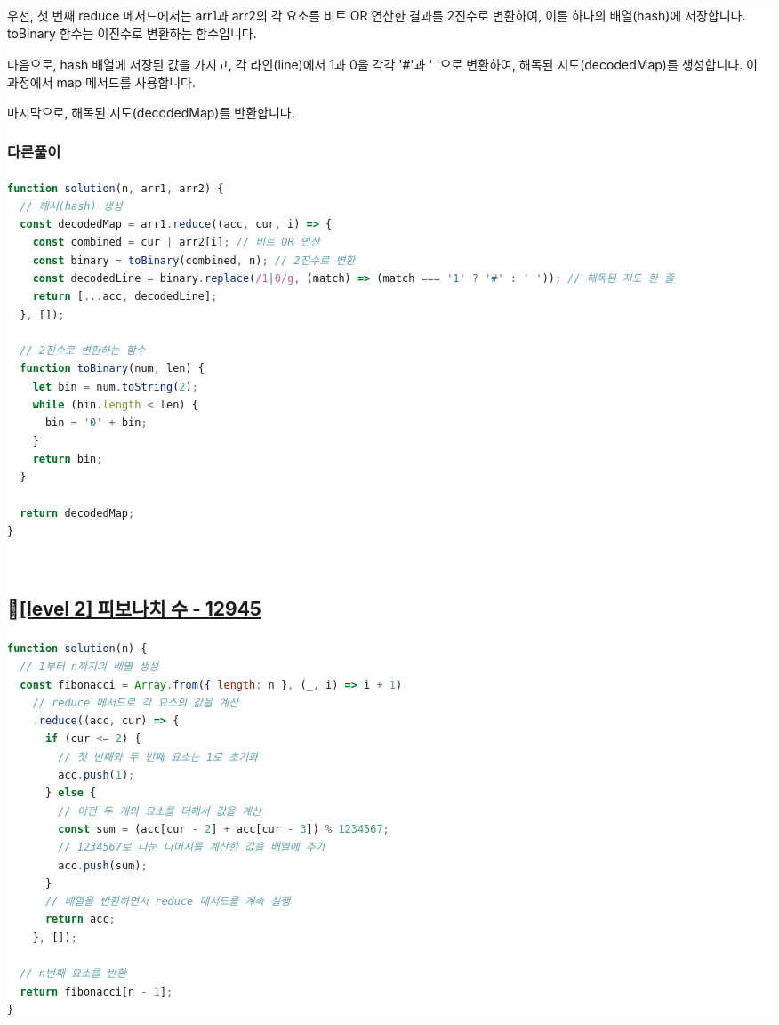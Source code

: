 우선, 첫 번째 reduce 메서드에서는 arr1과 arr2의 각 요소를 비트 OR 연산한 결과를 2진수로 변환하여, 이를 하나의 배열(hash)에 저장합니다. toBinary 함수는 이진수로 변환하는 함수입니다.

다음으로, hash 배열에 저장된 값을 가지고, 각 라인(line)에서 1과 0을 각각 '#'과 ' '으로 변환하여, 해독된 지도(decodedMap)를 생성합니다. 이 과정에서 map 메서드를 사용합니다.

마지막으로, 해독된 지도(decodedMap)를 반환합니다.

### 다른풀이

```js
function solution(n, arr1, arr2) {
  // 해시(hash) 생성
  const decodedMap = arr1.reduce((acc, cur, i) => {
    const combined = cur | arr2[i]; // 비트 OR 연산
    const binary = toBinary(combined, n); // 2진수로 변환
    const decodedLine = binary.replace(/1|0/g, (match) => (match === '1' ? '#' : ' ')); // 해독된 지도 한 줄
    return [...acc, decodedLine];
  }, []);

  // 2진수로 변환하는 함수
  function toBinary(num, len) {
    let bin = num.toString(2);
    while (bin.length < len) {
      bin = '0' + bin;
    }
    return bin;
  }

  return decodedMap;
}
```

<br/>

## 🎯[[level 2] 피보나치 수 - 12945](https://school.programmers.co.kr/learn/courses/30/lessons/12945)

```js
function solution(n) {
  // 1부터 n까지의 배열 생성
  const fibonacci = Array.from({ length: n }, (_, i) => i + 1)
    // reduce 메서드로 각 요소의 값을 계산
    .reduce((acc, cur) => {
      if (cur <= 2) {
        // 첫 번째와 두 번째 요소는 1로 초기화
        acc.push(1);
      } else {
        // 이전 두 개의 요소를 더해서 값을 계산
        const sum = (acc[cur - 2] + acc[cur - 3]) % 1234567;
        // 1234567로 나눈 나머지를 계산한 값을 배열에 추가
        acc.push(sum);
      }
      // 배열을 반환하면서 reduce 메서드를 계속 실행
      return acc;
    }, []);

  // n번째 요소를 반환
  return fibonacci[n - 1];
}
```
